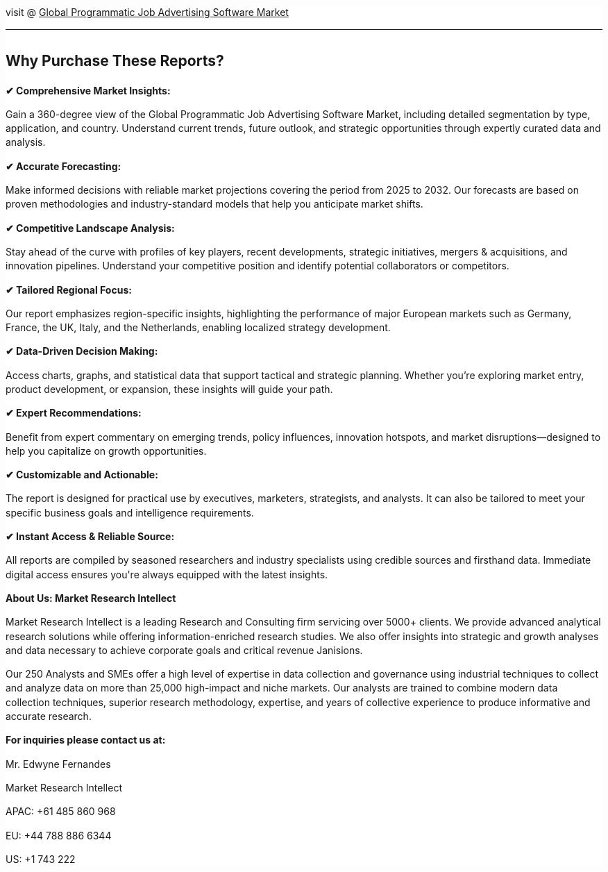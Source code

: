 visit&nbsp;@</strong>&nbsp;</span><span class="font-[700]"><a href="https://www.marketresearchintellect.com/product/programmatic-job-advertising-software-market/?utm_source=Linkedin&utm_medium=019" target="_blank" data-tracking-control-name="article-ssr-frontend-pulse_little-text-block" data-tracking-will-navigate="" data-test-link="">Global Programmatic Job Advertising Software Market</a></span></p></blockquote><hr /><h2>Why Purchase These Reports?</h2><p><strong>✔ Comprehensive Market Insights:</strong></p><p>Gain a 360-degree view of the Global Programmatic Job Advertising Software Market, including detailed segmentation by type, application, and country. Understand current trends, future outlook, and strategic opportunities through expertly curated data and analysis.</p><p><strong>✔ Accurate Forecasting:</strong></p><p>Make informed decisions with reliable market projections covering the period from 2025 to 2032. Our forecasts are based on proven methodologies and industry-standard models that help you anticipate market shifts.</p><p><strong>✔ Competitive Landscape Analysis:</strong></p><p>Stay ahead of the curve with profiles of key players, recent developments, strategic initiatives, mergers &amp; acquisitions, and innovation pipelines. Understand your competitive position and identify potential collaborators or competitors.</p><p><strong>✔ Tailored Regional Focus:</strong></p><p>Our report emphasizes region-specific insights, highlighting the performance of major European markets such as Germany, France, the UK, Italy, and the Netherlands, enabling localized strategy development.</p><p><strong>✔ Data-Driven Decision Making:</strong></p><p>Access charts, graphs, and statistical data that support tactical and strategic planning. Whether you&rsquo;re exploring market entry, product development, or expansion, these insights will guide your path.</p><p><strong>✔ Expert Recommendations:</strong></p><p>Benefit from expert commentary on emerging trends, policy influences, innovation hotspots, and market disruptions&mdash;designed to help you capitalize on growth opportunities.</p><p><strong>✔ Customizable and Actionable:</strong></p><p>The report is designed for practical use by executives, marketers, strategists, and analysts. It can also be tailored to meet your specific business goals and intelligence requirements.</p><p><strong>✔ Instant Access &amp; Reliable Source:</strong></p><p>All reports are compiled by seasoned researchers and industry specialists using credible sources and firsthand data. Immediate digital access ensures you're always equipped with the latest insights.</p><p><strong><span class="font-[700]">About Us: Market Research Intellect</span></strong></p><p><span class="">Market Research Intellect is a leading Research and Consulting firm servicing over 5000+ clients. We provide advanced analytical research solutions while offering information-enriched research studies.&nbsp;</span>We also offer insights into strategic and growth analyses and data necessary to achieve corporate goals and critical revenue Janisions.</p><p><span class="">Our 250 Analysts and SMEs offer a high level of expertise in data collection and governance using industrial techniques to collect and analyze data on more than 25,000 high-impact and niche markets. Our analysts are trained to combine modern data collection techniques, superior research methodology, expertise, and years of collective experience to produce informative and accurate research.</span></p><p><strong>For inquiries please contact us at:</strong></p><p>Mr. Edwyne Fernandes</p><p>Market Research Intellect</p><p>APAC: +61 485 860 968</p><p>EU: +44 788 886 6344</p><p>US: +1 743 222